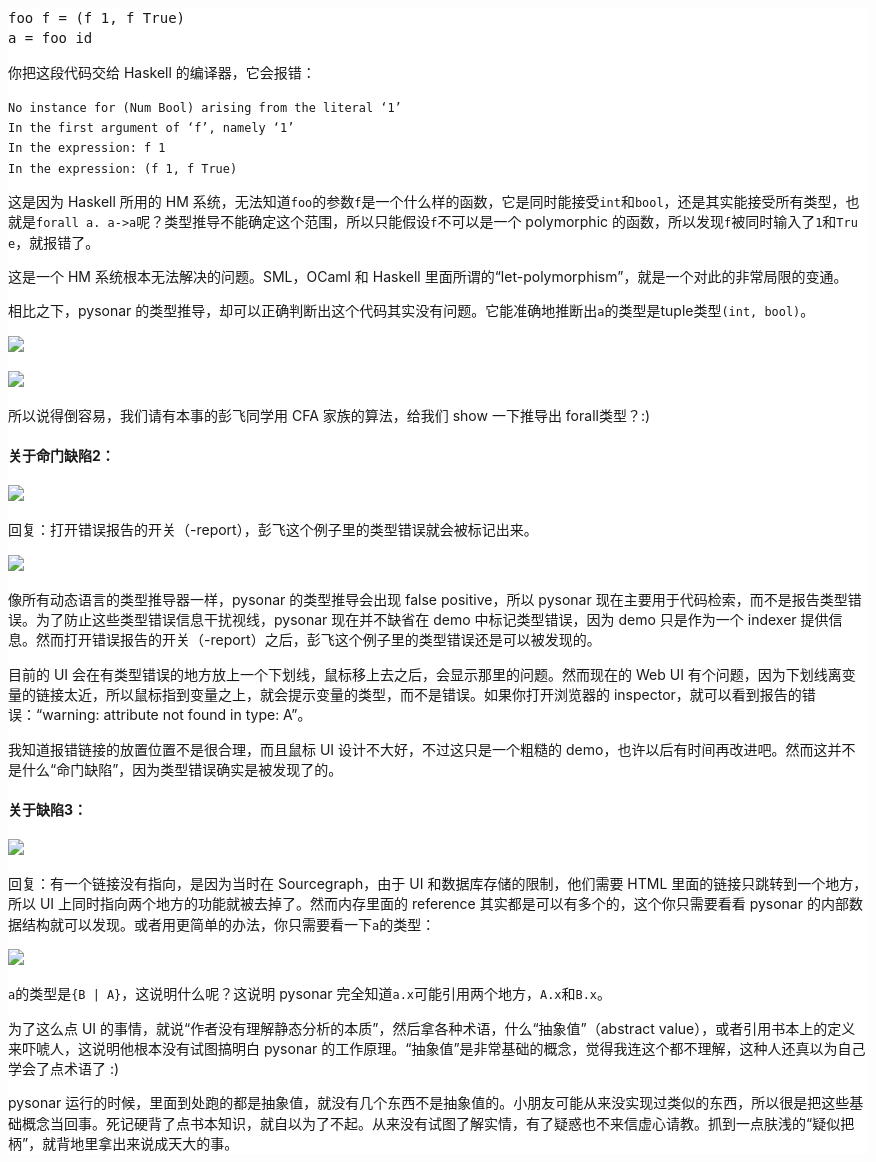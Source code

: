 <pre>foo f = (f 1, f True)
a = foo id
</pre>

你把这段代码交给 Haskell 的编译器，它会报错：

    No instance for (Num Bool) arising from the literal ‘1’
    In the first argument of ‘f’, namely ‘1’
    In the expression: f 1
    In the expression: (f 1, f True)

这是因为 Haskell 所用的 HM 系统，无法知道`foo`的参数`f`是一个什么样的函数，它是同时能接受`int`和`bool`，还是其实能接受所有类型，也就是`forall a. a->a`呢？类型推导不能确定这个范围，所以只能假设`f`不可以是一个 polymorphic 的函数，所以发现`f`被同时输入了`1`和`True`，就报错了。

这是一个 HM 系统根本无法解决的问题。SML，OCaml 和 Haskell 里面所谓的“let-polymorphism”，就是一个对此的非常局限的变通。

相比之下，pysonar 的类型推导，却可以正确判断出这个代码其实没有问题。它能准确地推断出`a`的类型是tuple类型`(int, bool)`。

![](http://upload-images.jianshu.io/upload_images/68562-86b8d33de25e30c8.png?imageMogr2/auto-orient/strip%7CimageView2/2/w/300)

![](http://upload-images.jianshu.io/upload_images/68562-dc8b1cf609d0023b.png?imageMogr2/auto-orient/strip%7CimageView2/2/w/300)

所以说得倒容易，我们请有本事的彭飞同学用 CFA 家族的算法，给我们 show 一下推导出 forall类型？:)

#### 关于命门缺陷2：

![](http://upload-images.jianshu.io/upload_images/68562-7b0db706068707d6.png?imageMogr2/auto-orient/strip%7CimageView2/2/w/600)

回复：打开错误报告的开关（-report），彭飞这个例子里的类型错误就会被标记出来。

![](http://upload-images.jianshu.io/upload_images/68562-ecbddb3d5c0c5ba4.png?imageMogr2/auto-orient/strip%7CimageView2/2/w/400)

像所有动态语言的类型推导器一样，pysonar 的类型推导会出现 false positive，所以 pysonar 现在主要用于代码检索，而不是报告类型错误。为了防止这些类型错误信息干扰视线，pysonar 现在并不缺省在 demo 中标记类型错误，因为 demo 只是作为一个 indexer 提供信息。然而打开错误报告的开关（-report）之后，彭飞这个例子里的类型错误还是可以被发现的。

目前的 UI 会在有类型错误的地方放上一个下划线，鼠标移上去之后，会显示那里的问题。然而现在的 Web UI 有个问题，因为下划线离变量的链接太近，所以鼠标指到变量之上，就会提示变量的类型，而不是错误。如果你打开浏览器的 inspector，就可以看到报告的错误：“warning: attribute not found in type: A”。

我知道报错链接的放置位置不是很合理，而且鼠标 UI 设计不大好，不过这只是一个粗糙的 demo，也许以后有时间再改进吧。然而这并不是什么“命门缺陷”，因为类型错误确实是被发现了的。

#### 关于缺陷3：

![](http://upload-images.jianshu.io/upload_images/68562-f6e46f93828bf435.png?imageMogr2/auto-orient/strip%7CimageView2/2/w/500)

回复：有一个链接没有指向，是因为当时在 Sourcegraph，由于 UI 和数据库存储的限制，他们需要 HTML 里面的链接只跳转到一个地方，所以 UI 上同时指向两个地方的功能就被去掉了。然而内存里面的 reference 其实都是可以有多个的，这个你只需要看看 pysonar 的内部数据结构就可以发现。或者用更简单的办法，你只需要看一下`a`的类型：

![](http://upload-images.jianshu.io/upload_images/68562-66f6ade7a576099d.png?imageMogr2/auto-orient/strip%7CimageView2/2/w/300)

`a`的类型是`{B | A}`，这说明什么呢？这说明 pysonar 完全知道`a.x`可能引用两个地方，`A.x`和`B.x`。

为了这么点 UI 的事情，就说“作者没有理解静态分析的本质”，然后拿各种术语，什么“抽象值”（abstract value），或者引用书本上的定义来吓唬人，这说明他根本没有试图搞明白 pysonar 的工作原理。“抽象值”是非常基础的概念，觉得我连这个都不理解，这种人还真以为自己学会了点术语了 :)

pysonar 运行的时候，里面到处跑的都是抽象值，就没有几个东西不是抽象值的。小朋友可能从来没实现过类似的东西，所以很是把这些基础概念当回事。死记硬背了点书本知识，就自以为了不起。从来没有试图了解实情，有了疑惑也不来信虚心请教。抓到一点肤浅的“疑似把柄”，就背地里拿出来说成天大的事。
